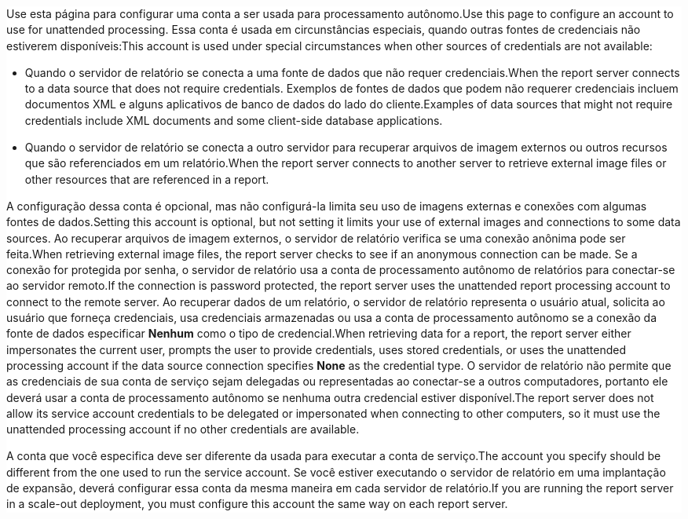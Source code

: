  <span data-ttu-id="e2173-239">Use esta página para configurar uma conta a ser usada para processamento autônomo.</span><span class="sxs-lookup"><span data-stu-id="e2173-239">Use this page to configure an account to use for unattended processing.</span></span> <span data-ttu-id="e2173-240">Essa conta é usada em circunstâncias especiais, quando outras fontes de credenciais não estiverem disponíveis:</span><span class="sxs-lookup"><span data-stu-id="e2173-240">This account is used under special circumstances when other sources of credentials are not available:</span></span>

-   <span data-ttu-id="e2173-241">Quando o servidor de relatório se conecta a uma fonte de dados que não requer credenciais.</span><span class="sxs-lookup"><span data-stu-id="e2173-241">When the report server connects to a data source that does not require credentials.</span></span> <span data-ttu-id="e2173-242">Exemplos de fontes de dados que podem não requerer credenciais incluem documentos XML e alguns aplicativos de banco de dados do lado do cliente.</span><span class="sxs-lookup"><span data-stu-id="e2173-242">Examples of data sources that might not require credentials include XML documents and some client-side database applications.</span></span>

-   <span data-ttu-id="e2173-243">Quando o servidor de relatório se conecta a outro servidor para recuperar arquivos de imagem externos ou outros recursos que são referenciados em um relatório.</span><span class="sxs-lookup"><span data-stu-id="e2173-243">When the report server connects to another server to retrieve external image files or other resources that are referenced in a report.</span></span>

 <span data-ttu-id="e2173-244">A configuração dessa conta é opcional, mas não configurá-la limita seu uso de imagens externas e conexões com algumas fontes de dados.</span><span class="sxs-lookup"><span data-stu-id="e2173-244">Setting this account is optional, but not setting it limits your use of external images and connections to some data sources.</span></span> <span data-ttu-id="e2173-245">Ao recuperar arquivos de imagem externos, o servidor de relatório verifica se uma conexão anônima pode ser feita.</span><span class="sxs-lookup"><span data-stu-id="e2173-245">When retrieving external image files, the report server checks to see if an anonymous connection can be made.</span></span> <span data-ttu-id="e2173-246">Se a conexão for protegida por senha, o servidor de relatório usa a conta de processamento autônomo de relatórios para conectar-se ao servidor remoto.</span><span class="sxs-lookup"><span data-stu-id="e2173-246">If the connection is password protected, the report server uses the unattended report processing account to connect to the remote server.</span></span> <span data-ttu-id="e2173-247">Ao recuperar dados de um relatório, o servidor de relatório representa o usuário atual, solicita ao usuário que forneça credenciais, usa credenciais armazenadas ou usa a conta de processamento autônomo se a conexão da fonte de dados especificar **Nenhum** como o tipo de credencial.</span><span class="sxs-lookup"><span data-stu-id="e2173-247">When retrieving data for a report, the report server either impersonates the current user, prompts the user to provide credentials, uses stored credentials, or uses the unattended processing account if the data source connection specifies **None** as the credential type.</span></span> <span data-ttu-id="e2173-248">O servidor de relatório não permite que as credenciais de sua conta de serviço sejam delegadas ou representadas ao conectar-se a outros computadores, portanto ele deverá usar a conta de processamento autônomo se nenhuma outra credencial estiver disponível.</span><span class="sxs-lookup"><span data-stu-id="e2173-248">The report server does not allow its service account credentials to be delegated or impersonated when connecting to other computers, so it must use the unattended processing account if no other credentials are available.</span></span>

 <span data-ttu-id="e2173-249">A conta que você especifica deve ser diferente da usada para executar a conta de serviço.</span><span class="sxs-lookup"><span data-stu-id="e2173-249">The account you specify should be different from the one used to run the service account.</span></span> <span data-ttu-id="e2173-250">Se você estiver executando o servidor de relatório em uma implantação de expansão, deverá configurar essa conta da mesma maneira em cada servidor de relatório.</span><span class="sxs-lookup"><span data-stu-id="e2173-250">If you are running the report server in a scale-out deployment, you must configure this account the same way on each report server.</span></span>
